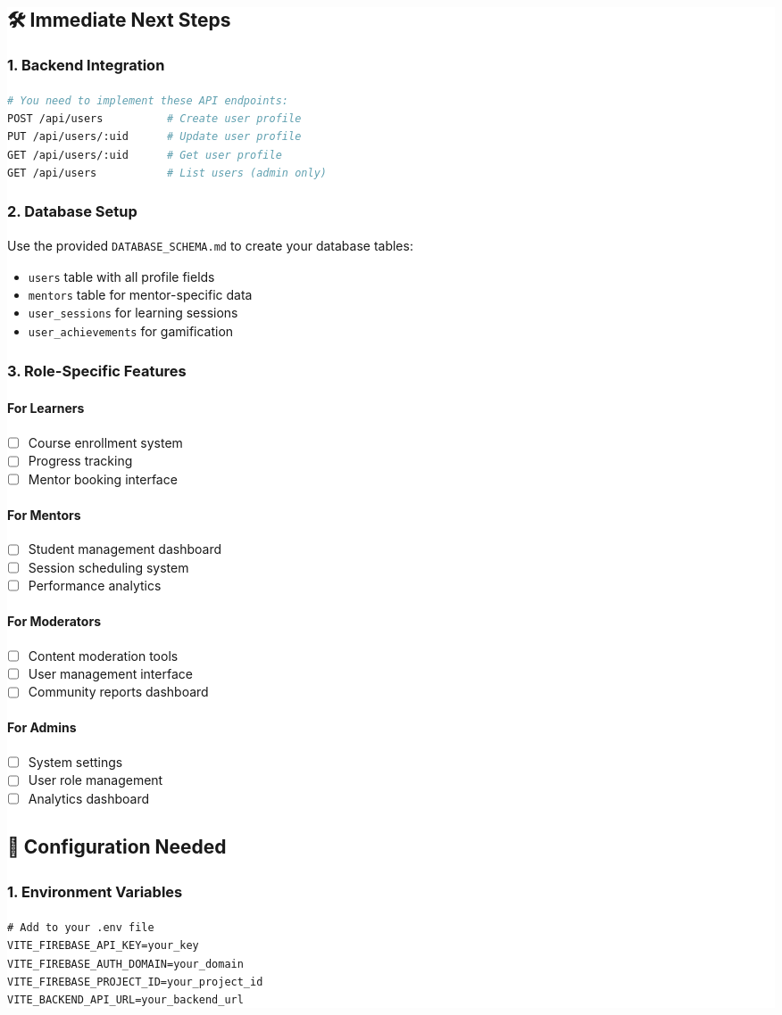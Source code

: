 ## 🛠️ Immediate Next Steps

### 1. Backend Integration
```bash
# You need to implement these API endpoints:
POST /api/users          # Create user profile
PUT /api/users/:uid      # Update user profile  
GET /api/users/:uid      # Get user profile
GET /api/users           # List users (admin only)
```

### 2. Database Setup
Use the provided `DATABASE_SCHEMA.md` to create your database tables:
- `users` table with all profile fields
- `mentors` table for mentor-specific data
- `user_sessions` for learning sessions
- `user_achievements` for gamification

### 3. Role-Specific Features

#### For Learners
- [ ] Course enrollment system
- [ ] Progress tracking
- [ ] Mentor booking interface

#### For Mentors
- [ ] Student management dashboard
- [ ] Session scheduling system
- [ ] Performance analytics

#### For Moderators
- [ ] Content moderation tools
- [ ] User management interface
- [ ] Community reports dashboard

#### For Admins
- [ ] System settings
- [ ] User role management
- [ ] Analytics dashboard

## 🔧 Configuration Needed

### 1. Environment Variables
```env
# Add to your .env file
VITE_FIREBASE_API_KEY=your_key
VITE_FIREBASE_AUTH_DOMAIN=your_domain
VITE_FIREBASE_PROJECT_ID=your_project_id
VITE_BACKEND_API_URL=your_backend_url
```
